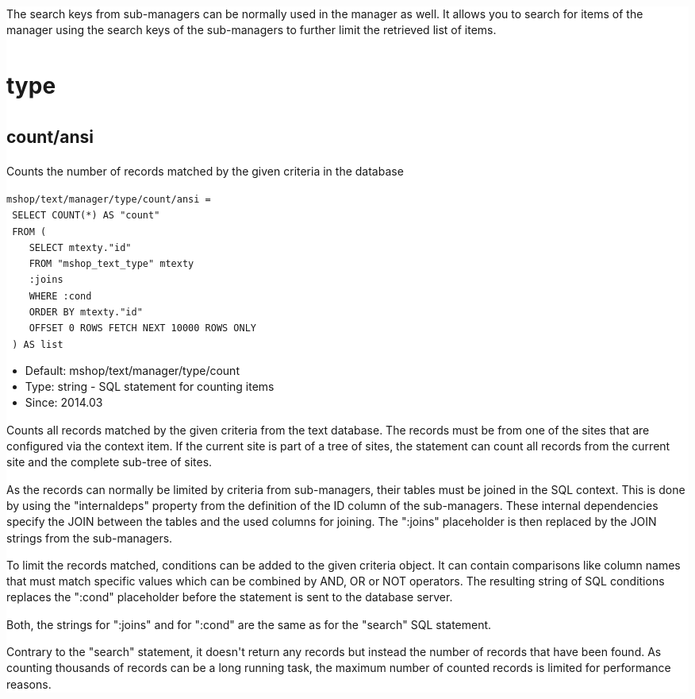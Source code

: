 The search keys from sub-managers can be normally used in the
manager as well. It allows you to search for items of the manager
using the search keys of the sub-managers to further limit the
retrieved list of items.


# type
## count/ansi

Counts the number of records matched by the given criteria in the database

```
mshop/text/manager/type/count/ansi = 
 SELECT COUNT(*) AS "count"
 FROM (
 	SELECT mtexty."id"
 	FROM "mshop_text_type" mtexty
 	:joins
 	WHERE :cond
 	ORDER BY mtexty."id"
 	OFFSET 0 ROWS FETCH NEXT 10000 ROWS ONLY
 ) AS list
```

* Default: mshop/text/manager/type/count
* Type: string - SQL statement for counting items
* Since: 2014.03

Counts all records matched by the given criteria from the text
database. The records must be from one of the sites that are
configured via the context item. If the current site is part of
a tree of sites, the statement can count all records from the
current site and the complete sub-tree of sites.

As the records can normally be limited by criteria from sub-managers,
their tables must be joined in the SQL context. This is done by
using the "internaldeps" property from the definition of the ID
column of the sub-managers. These internal dependencies specify
the JOIN between the tables and the used columns for joining. The
":joins" placeholder is then replaced by the JOIN strings from
the sub-managers.

To limit the records matched, conditions can be added to the given
criteria object. It can contain comparisons like column names that
must match specific values which can be combined by AND, OR or NOT
operators. The resulting string of SQL conditions replaces the
":cond" placeholder before the statement is sent to the database
server.

Both, the strings for ":joins" and for ":cond" are the same as for
the "search" SQL statement.

Contrary to the "search" statement, it doesn't return any records
but instead the number of records that have been found. As counting
thousands of records can be a long running task, the maximum number
of counted records is limited for performance reasons.
